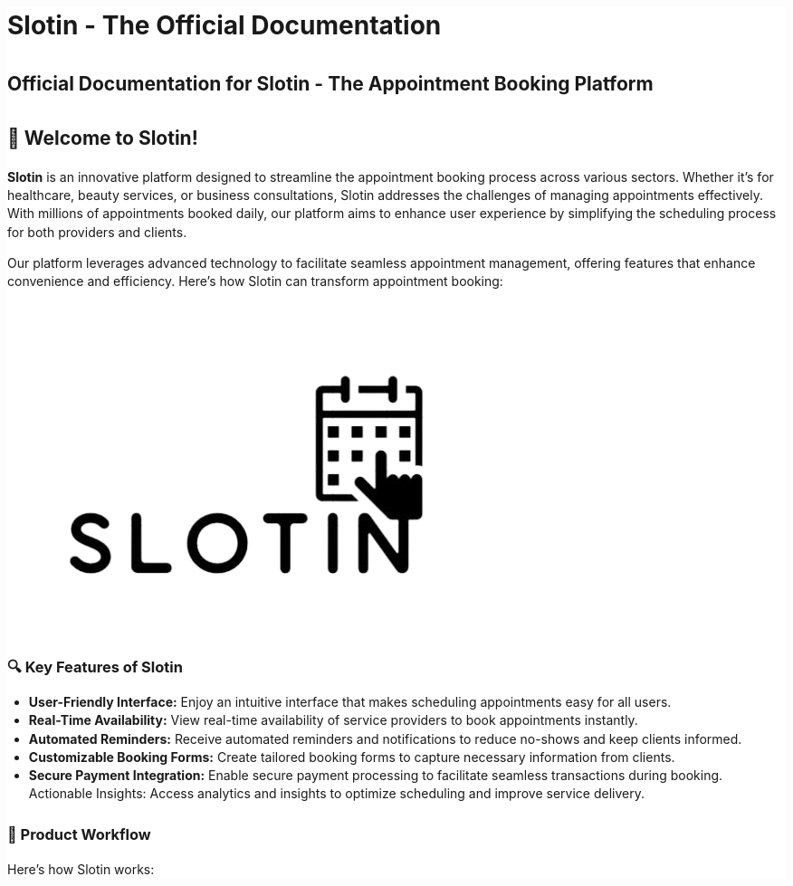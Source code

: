 # Slotin - The Official Documentation

## Official Documentation for Slotin - The Appointment Booking Platform



## 🚀 Welcome to Slotin!
**Slotin** is an innovative platform designed to streamline the appointment booking process across various sectors. Whether it’s for healthcare, beauty services, or business consultations, Slotin addresses the challenges of managing appointments effectively. With millions of appointments booked daily, our platform aims to enhance user experience by simplifying the scheduling process for both providers and clients.

Our platform leverages advanced technology to facilitate seamless appointment management, offering features that enhance convenience and efficiency. Here’s how Slotin can transform appointment booking:

![Slotin](Assets/Slotin.png)

### 🔍 Key Features of Slotin
- **User-Friendly Interface:** Enjoy an intuitive interface that makes scheduling appointments easy for all users.
- **Real-Time Availability:** View real-time availability of service providers to book appointments instantly.
- **Automated Reminders:** Receive automated reminders and notifications to reduce no-shows and keep clients informed.
- **Customizable Booking Forms:** Create tailored booking forms to capture necessary information from clients.
- **Secure Payment Integration:** Enable secure payment processing to facilitate seamless transactions during booking.
Actionable Insights: Access analytics and insights to optimize scheduling and improve service delivery.
### 🚗 Product Workflow
Here’s how Slotin works:
